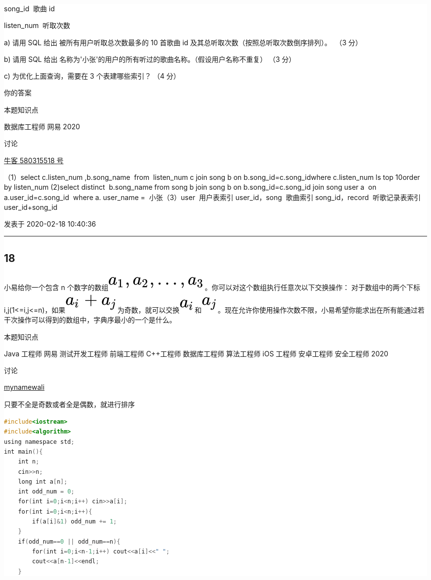 song_id  歌曲 id

listen_num  听取次数

a) 请用 SQL 给出 被所有用户听取总次数最多的 10 首歌曲 id 及其总听取次数（按照总听取次数倒序排列）。  （3 分）

b) 请用 SQL 给出 名称为'小张'的用户的所有听过的歌曲名称。（假设用户名称不重复） （3 分）

c) 为优化上面查询，需要在 3 个表建哪些索引？ （4 分）

你的答案

本题知识点

数据库工程师 网易 2020

讨论

[牛客 580315518 号](https://www.nowcoder.com/profile/580315518)

（1）select c.listen_num ,b.song_name  from  listen_num c join song b on b.song_id=c.song_idwhere c.listen_num ls top 10order by listen_num (2)select distinct  b.song_name from song b join song b on b.song_id=c.song_id join song user a  on a.user_id=c.song_id
 where a. user_name =  小张（3）user  用户表索引 user_id，song  歌曲索引 song_id，record  听歌记录表索引 user_id+song_id

发表于 2020-02-18 10:40:36

* * *

## 18

小易给你一个包含 n 个数字的数组![](img/f98381aa04528269e26e31e97d8780c3.svg)。你可以对这个数组执行任意次以下交换操作：
对于数组中的两个下标 i,j(1<=i,j<=n)，如果![](img/81b146c2d1657b088011c2f47655255c.svg)为奇数，就可以交换![a_i](img/2fdee2855b3380a2bb5f30a9567d1237.svg)和![a_j](img/8d13450be1b3a2d7fb3b9767e2c570a1.svg)。现在允许你使用操作次数不限，小易希望你能求出在所有能通过若干次操作可以得到的数组中，字典序最小的一个是什么。

本题知识点

Java 工程师 网易 测试开发工程师 前端工程师 C++工程师 数据库工程师 算法工程师 iOS 工程师 安卓工程师 安全工程师 2020

讨论

[mynamewali](https://www.nowcoder.com/profile/524066618)

只要不全是奇数或者全是偶数，就进行排序

```cpp
#include<iostream>
#include<algorithm>
using namespace std;
int main(){
    int n;
    cin>>n;
    long int a[n];
    int odd_num = 0;
    for(int i=0;i<n;i++) cin>>a[i];
    for(int i=0;i<n;i++){
        if(a[i]&1) odd_num += 1;
    }
    if(odd_num==0 || odd_num==n){
        for(int i=0;i<n-1;i++) cout<<a[i]<<" ";
        cout<<a[n-1]<<endl;
    }
```